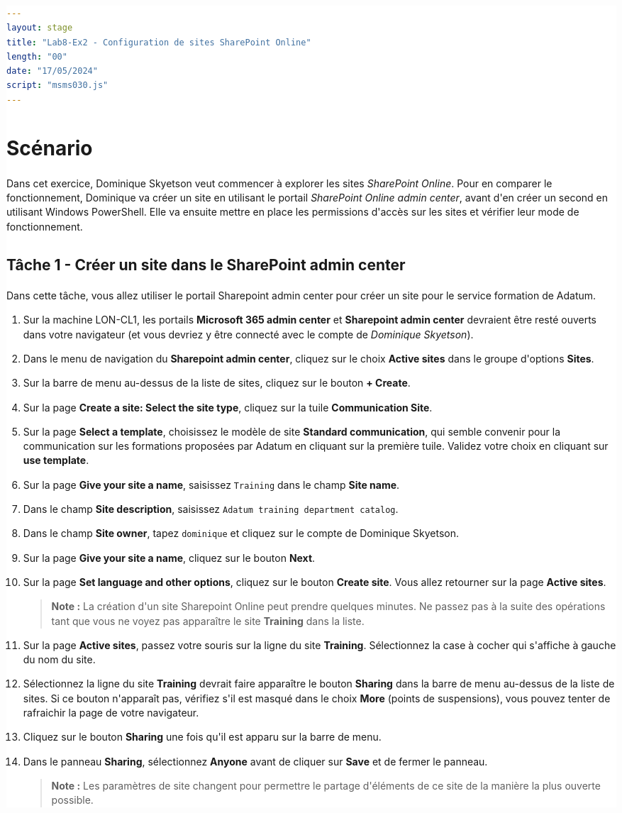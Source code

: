 ```yaml
---
layout: stage
title: "Lab8-Ex2 - Configuration de sites SharePoint Online"
length: "00"
date: "17/05/2024"
script: "msms030.js"
---
```

# Scénario
Dans cet exercice, Dominique Skyetson veut commencer à explorer les sites *SharePoint Online*. Pour en comparer le fonctionnement, Dominique va créer un site en utilisant le portail *SharePoint Online admin center*, avant d'en créer un second en utilisant Windows PowerShell. Elle va ensuite mettre en place les permissions d'accès sur les sites et vérifier leur mode de fonctionnement.

## Tâche 1 - Créer un site dans le SharePoint admin center
Dans cette tâche, vous allez utiliser le portail Sharepoint admin center pour créer un site pour le service formation de Adatum.
1. Sur la machine LON-CL1, les portails **Microsoft 365 admin center** et **Sharepoint admin center** devraient être resté ouverts dans votre navigateur (et vous devriez y être connecté avec le compte de *Dominique Skyetson*).
1. Dans le menu de navigation du **Sharepoint admin center**, cliquez sur le choix **Active sites** dans le groupe d'options **Sites**.
1. Sur la barre de menu au-dessus de la liste de sites, cliquez sur le bouton **+ Create**.
1. Sur la page **Create a site: Select the site type**, cliquez sur la tuile **Communication Site**.
1. Sur la page **Select a template**, choisissez le modèle de site **Standard communication**, qui semble convenir pour la communication sur les formations proposées par Adatum en cliquant sur la première tuile. Validez votre choix en cliquant sur **use template**.
1. Sur la page **Give your site a name**, saisissez ```Training``` dans le champ **Site name**.
1. Dans le champ **Site description**, saisissez ```Adatum training department catalog```.
1. Dans le champ **Site owner**, tapez ```dominique``` et cliquez sur le compte de Dominique Skyetson.
1. Sur la page **Give your site a name**, cliquez sur le bouton **Next**.
1. Sur la page **Set language and other options**, cliquez sur le bouton **Create site**. Vous allez retourner sur la page **Active sites**.
	>**Note :** La création d'un site Sharepoint Online peut prendre quelques minutes. Ne passez pas à la suite des opérations tant que vous ne voyez pas apparaître le site **Training** dans la liste.

1. Sur la page **Active sites**, passez votre souris sur la ligne du site **Training**. Sélectionnez la case à cocher qui s'affiche à gauche du nom du site.
1. Sélectionnez la ligne du site **Training** devrait faire apparaître le bouton **Sharing** dans la barre de menu au-dessus de la liste de sites. Si ce bouton n'apparaît pas, vérifiez s'il est masqué dans le choix **More** (points de suspensions), vous pouvez tenter de rafraichir la page de votre navigateur.
1. Cliquez sur le bouton **Sharing** une fois qu'il est apparu sur la barre de menu.
1. Dans le panneau **Sharing**, sélectionnez **Anyone** avant de cliquer sur **Save** et de fermer le panneau.
	>**Note :** Les paramètres de site changent pour permettre le partage d'éléments de ce site de la manière la plus ouverte possible.
